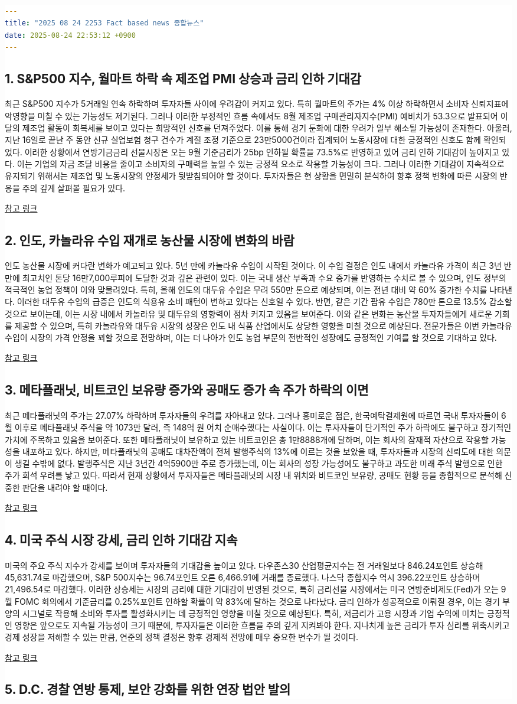 ```yaml
---
title: "2025 08 24 2253 Fact based news 종합뉴스"
date: 2025-08-24 22:53:12 +0900
---
```

## 1. S&P500 지수, 월마트 하락 속 제조업 PMI 상승과 금리 인하 기대감

최근 S&P500 지수가 5거래일 연속 하락하며 투자자들 사이에 우려감이 커지고 있다. 특히 월마트의 주가는 4% 이상 하락하면서 소비자 신뢰지표에 악영향을 미칠 수 있는 가능성도 제기된다. 그러나 이러한 부정적인 흐름 속에서도 8월 제조업 구매관리자지수(PMI) 예비치가 53.3으로 발표되어 이달의 제조업 활동이 회복세를 보이고 있다는 희망적인 신호를 던져주었다. 이를 통해 경기 둔화에 대한 우려가 일부 해소될 가능성이 존재한다. 아울러, 지난 16일로 끝난 주 동안 신규 실업보험 청구 건수가 계절 조정 기준으로 23만5000건이라 집계되어 노동시장에 대한 긍정적인 신호도 함께 확인되었다. 이러한 상황에서 연방기금금리 선물시장은 오는 9월 기준금리가 25bp 인하될 확률을 73.5%로 반영하고 있어 금리 인하 기대감이 높아지고 있다. 이는 기업의 자금 조달 비용을 줄이고 소비자의 구매력을 높일 수 있는 긍정적 요소로 작용할 가능성이 크다. 그러나 이러한 기대감이 지속적으로 유지되기 위해서는 제조업 및 노동시장의 안정세가 뒷받침되어야 할 것이다. 투자자들은 현 상황을 면밀히 분석하여 향후 정책 변화에 따른 시장의 반응을 주의 깊게 살펴볼 필요가 있다.

[참고 링크](https://www.hankyung.com/article/2025082246976)

## 2. 인도, 카놀라유 수입 재개로 농산물 시장에 변화의 바람

인도 농산물 시장에 커다란 변화가 예고되고 있다. 5년 만에 카놀라유 수입이 시작된 것이다. 이 수입 결정은 인도 내에서 카놀라유 가격이 최근 3년 반 만에 최고치인 톤당 16만7,000루피에 도달한 것과 깊은 관련이 있다. 이는 국내 생산 부족과 수요 증가를 반영하는 수치로 볼 수 있으며, 인도 정부의 적극적인 농업 정책이 이와 맞물려있다. 특히, 올해 인도의 대두유 수입은 무려 550만 톤으로 예상되며, 이는 전년 대비 약 60% 증가한 수치를 나타낸다. 이러한 대두유 수입의 급증은 인도의 식용유 소비 패턴이 변하고 있다는 신호일 수 있다. 반면, 같은 기간 팜유 수입은 780만 톤으로 13.5% 감소할 것으로 보이는데, 이는 시장 내에서 카놀라유 및 대두유의 영향력이 점차 커지고 있음을 보여준다. 이와 같은 변화는 농산물 투자자들에게 새로운 기회를 제공할 수 있으며, 특히 카놀라유와 대두유 시장의 성장은 인도 내 식품 산업에서도 상당한 영향을 미칠 것으로 예상된다. 전문가들은 이번 카놀라유 수입이 시장의 가격 안정을 꾀할 것으로 전망하며, 이는 더 나아가 인도 농업 부문의 전반적인 성장에도 긍정적인 기여를 할 것으로 기대하고 있다.

[참고 링크](https://www.hankyung.com/article/202508224739i)

## 3. 메타플래닛, 비트코인 보유량 증가와 공매도 증가 속 주가 하락의 이면

최근 메타플래닛의 주가는 27.07% 하락하며 투자자들의 우려를 자아내고 있다. 그러나 흥미로운 점은, 한국예탁결제원에 따르면 국내 투자자들이 6월 이후로 메타플래닛 주식을 약 1073만 달러, 즉 148억 원 어치 순매수했다는 사실이다. 이는 투자자들이 단기적인 주가 하락에도 불구하고 장기적인 가치에 주목하고 있음을 보여준다. 또한 메타플래닛이 보유하고 있는 비트코인은 총 1만8888개에 달하며, 이는 회사의 잠재적 자산으로 작용할 가능성을 내포하고 있다. 하지만, 메타플래닛의 공매도 대차잔액이 전체 발행주식의 13%에 이르는 것을 보았을 때, 투자자들과 시장의 신뢰도에 대한 의문이 생길 수밖에 없다. 발행주식은 지난 3년간 4억5900만 주로 증가했는데, 이는 회사의 성장 가능성에도 불구하고 과도한 미래 주식 발행으로 인한 주가 희석 우려를 낳고 있다. 따라서 현재 상황에서 투자자들은 메타플래닛의 시장 내 위치와 비트코인 보유량, 공매도 현황 등을 종합적으로 분석해 신중한 판단을 내려야 할 때이다.

[참고 링크](https://www.hankyung.com/article/2025082263841)

## 4. 미국 주식 시장 강세, 금리 인하 기대감 지속

미국의 주요 주식 지수가 강세를 보이며 투자자들의 기대감을 높이고 있다. 다우존스30 산업평균지수는 전 거래일보다 846.24포인트 상승해 45,631.74로 마감했으며, S&P 500지수는 96.74포인트 오른 6,466.91에 거래를 종료했다. 나스닥 종합지수 역시 396.22포인트 상승하며 21,496.54로 마감했다. 이러한 상승세는 시장의 금리에 대한 기대감이 반영된 것으로, 특히 금리선물 시장에서는 미국 연방준비제도(Fed)가 오는 9월 FOMC 회의에서 기준금리를 0.25%포인트 인하할 확률이 약 83%에 달하는 것으로 나타났다. 금리 인하가 성공적으로 이뤄질 경우, 이는 경기 부양의 시그널로 작용해 소비와 투자를 활성화시키는 데 긍정적인 영향을 미칠 것으로 예상된다. 특히, 저금리가 고용 시장과 기업 수익에 미치는 긍정적인 영향은 앞으로도 지속될 가능성이 크기 때문에, 투자자들은 이러한 흐름을 주의 깊게 지켜봐야 한다. 지나치게 높은 금리가 투자 심리를 위축시키고 경제 성장을 저해할 수 있는 만큼, 연준의 정책 결정은 향후 경제적 전망에 매우 중요한 변수가 될 것이다.

[참고 링크](https://www.hankyung.com/article/2025082368997)

## 5. D.C. 경찰 연방 통제, 보안 강화를 위한 연장 법안 발의

